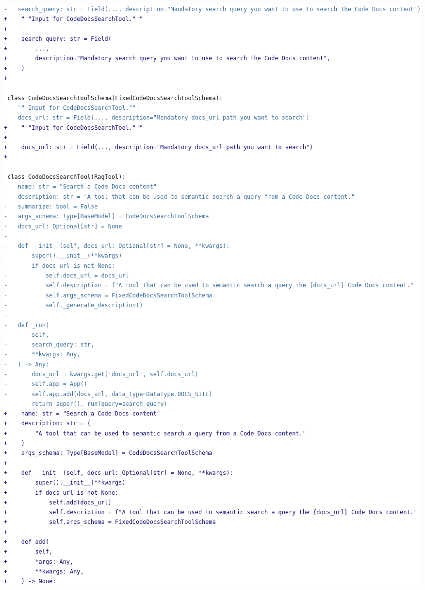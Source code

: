 ```diff
-	search_query: str = Field(..., description="Mandatory search query you want to use to search the Code Docs content")
+    """Input for CodeDocsSearchTool."""
+
+    search_query: str = Field(
+        ...,
+        description="Mandatory search query you want to use to search the Code Docs content",
+    )
+
 
 class CodeDocsSearchToolSchema(FixedCodeDocsSearchToolSchema):
-	"""Input for CodeDocsSearchTool."""
-	docs_url: str = Field(..., description="Mandatory docs_url path you want to search")
+    """Input for CodeDocsSearchTool."""
+
+    docs_url: str = Field(..., description="Mandatory docs_url path you want to search")
+
 
 class CodeDocsSearchTool(RagTool):
-	name: str = "Search a Code Docs content"
-	description: str = "A tool that can be used to semantic search a query from a Code Docs content."
-	summarize: bool = False
-	args_schema: Type[BaseModel] = CodeDocsSearchToolSchema
-	docs_url: Optional[str] = None
-
-	def __init__(self, docs_url: Optional[str] = None, **kwargs):
-		super().__init__(**kwargs)
-		if docs_url is not None:
-			self.docs_url = docs_url
-			self.description = f"A tool that can be used to semantic search a query the {docs_url} Code Docs content."
-			self.args_schema = FixedCodeDocsSearchToolSchema
-			self._generate_description()
-
-	def _run(
-		self,
-		search_query: str,
-		**kwargs: Any,
-	) -> Any:
-		docs_url = kwargs.get('docs_url', self.docs_url)
-		self.app = App()
-		self.app.add(docs_url, data_type=DataType.DOCS_SITE)
-		return super()._run(query=search_query)
+    name: str = "Search a Code Docs content"
+    description: str = (
+        "A tool that can be used to semantic search a query from a Code Docs content."
+    )
+    args_schema: Type[BaseModel] = CodeDocsSearchToolSchema
+
+    def __init__(self, docs_url: Optional[str] = None, **kwargs):
+        super().__init__(**kwargs)
+        if docs_url is not None:
+            self.add(docs_url)
+            self.description = f"A tool that can be used to semantic search a query the {docs_url} Code Docs content."
+            self.args_schema = FixedCodeDocsSearchToolSchema
+
+    def add(
+        self,
+        *args: Any,
+        **kwargs: Any,
+    ) -> None:
```